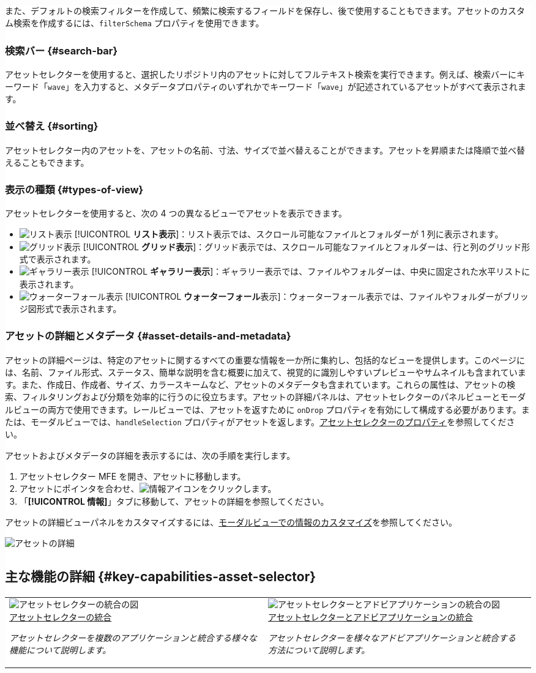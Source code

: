 また、デフォルトの検索フィルターを作成して、頻繁に検索するフィールドを保存し、後で使用することもできます。アセットのカスタム検索を作成するには、`filterSchema` プロパティを使用できます。

### 検索バー {#search-bar}

アセットセレクターを使用すると、選択したリポジトリ内のアセットに対してフルテキスト検索を実行できます。例えば、検索バーにキーワード「`wave`」を入力すると、メタデータプロパティのいずれかでキーワード「`wave`」が記述されているアセットがすべて表示されます。

### 並べ替え {#sorting}

アセットセレクター内のアセットを、アセットの名前、寸法、サイズで並べ替えることができます。アセットを昇順または降順で並べ替えることもできます。

### 表示の種類 {#types-of-view}

アセットセレクターを使用すると、次の 4 つの異なるビューでアセットを表示できます。

* ![リスト表示](assets/do-not-localize/list-view.png) [!UICONTROL **リスト表示**]：リスト表示では、スクロール可能なファイルとフォルダーが 1 列に表示されます。
* ![グリッド表示](assets/do-not-localize/grid-view.png) [!UICONTROL **グリッド表示**]：グリッド表示では、スクロール可能なファイルとフォルダーは、行と列のグリッド形式で表示されます。
* ![ギャラリー表示](assets/do-not-localize/gallery-view.png) [!UICONTROL **ギャラリー表示**]：ギャラリー表示では、ファイルやフォルダーは、中央に固定された水平リストに表示されます。
* ![ウォーターフォール表示](assets/do-not-localize/waterfall-view.png) [!UICONTROL **ウォーターフォール**&#x200B;表示]：ウォーターフォール表示では、ファイルやフォルダーがブリッジ図形式で表示されます。

### アセットの詳細とメタデータ {#asset-details-and-metadata}

アセットの詳細ページは、特定のアセットに関するすべての重要な情報を一か所に集約し、包括的なビューを提供します。このページには、名前、ファイル形式、ステータス、簡単な説明を含む概要に加えて、視覚的に識別しやすいプレビューやサムネイルも含まれています。また、作成日、作成者、サイズ、カラースキームなど、アセットのメタデータも含まれています。これらの属性は、アセットの検索、フィルタリングおよび分類を効率的に行うのに役立ちます。アセットの詳細パネルは、アセットセレクターのパネルビューとモーダルビューの両方で使用できます。レールビューでは、アセットを返すために `onDrop` プロパティを有効にして構成する必要があります。または、モーダルビューでは、`handleSelection` プロパティがアセットを返します。[アセットセレクターのプロパティ](asset-selector-properties.md)を参照してください。

アセットおよびメタデータの詳細を表示するには、次の手順を実行します。

1. アセットセレクター MFE を開き、アセットに移動します。
1. アセットにポインタを合わせ、![情報アイコン](/help/assets/assets/info-icon-solid-black.svg)をクリックします。
1. 「**[!UICONTROL 情報]**」タブに移動して、アセットの詳細を参照してください。

アセットの詳細ビューパネルをカスタマイズするには、[モーダルビューでの情報のカスタマイズ](asset-selector-customization.md#customize-info-in-modal-view)を参照してください。

![アセットの詳細](assets/asset-details.png)



## 主な機能の詳細 {#key-capabilities-asset-selector}

<table>
<tr>
    <td>
        <img src="assets/integrate-asset-selector.gif" width="70px" height="70px" alt="アセットセレクターの統合の図"><br/>
        <a href="integrate-asset-selector.md">アセットセレクターの統合</a>
        <p>
        <em>アセットセレクターを複数のアプリケーションと統合する様々な機能について説明します。
        </p>
     </td>
    <td>
        <img src="assets/with-adobe-app.gif" width="70px" height="70px" alt="アセットセレクターとアドビアプリケーションの統合の図"><br/>
        <a href="integrate-asset-selector-adobe-app.md">アセットセレクターとアドビアプリケーションの統合</a>
        <p>
        <em>アセットセレクターを様々なアドビアプリケーションと統合する方法について説明します。</em>
        </p>
    </td>
    <td>